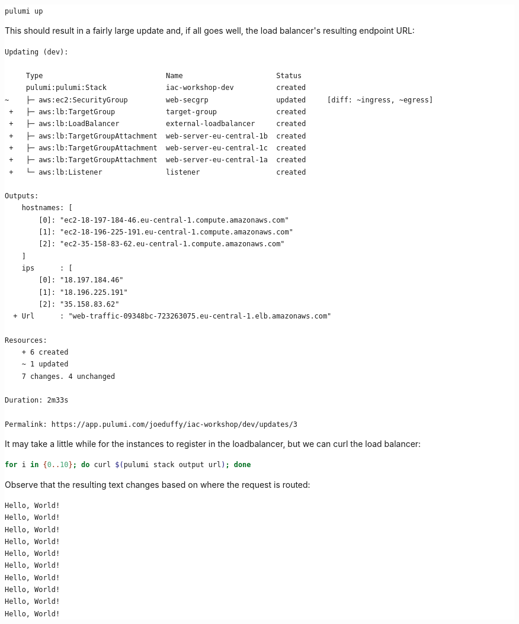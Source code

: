 ```bash
pulumi up
```

This should result in a fairly large update and, if all goes well, the load balancer's resulting endpoint URL:

```
Updating (dev):

     Type                             Name                      Status
     pulumi:pulumi:Stack              iac-workshop-dev          created
~    ├─ aws:ec2:SecurityGroup         web-secgrp                updated     [diff: ~ingress, ~egress]
 +   ├─ aws:lb:TargetGroup            target-group              created
 +   ├─ aws:lb:LoadBalancer           external-loadbalancer     created
 +   ├─ aws:lb:TargetGroupAttachment  web-server-eu-central-1b  created
 +   ├─ aws:lb:TargetGroupAttachment  web-server-eu-central-1c  created
 +   ├─ aws:lb:TargetGroupAttachment  web-server-eu-central-1a  created
 +   └─ aws:lb:Listener               listener                  created

Outputs:
    hostnames: [
        [0]: "ec2-18-197-184-46.eu-central-1.compute.amazonaws.com"
        [1]: "ec2-18-196-225-191.eu-central-1.compute.amazonaws.com"
        [2]: "ec2-35-158-83-62.eu-central-1.compute.amazonaws.com"
    ]
    ips      : [
        [0]: "18.197.184.46"
        [1]: "18.196.225.191"
        [2]: "35.158.83.62"
  + Url      : "web-traffic-09348bc-723263075.eu-central-1.elb.amazonaws.com"

Resources:
    + 6 created
    ~ 1 updated
    7 changes. 4 unchanged

Duration: 2m33s

Permalink: https://app.pulumi.com/joeduffy/iac-workshop/dev/updates/3
```

It may take a little while for the instances to register in the loadbalancer, but we can curl the load balancer:

```bash
for i in {0..10}; do curl $(pulumi stack output url); done
```

Observe that the resulting text changes based on where the request is routed:

```
Hello, World!
Hello, World!
Hello, World!
Hello, World!
Hello, World!
Hello, World!
Hello, World!
Hello, World!
Hello, World!
Hello, World!
```
